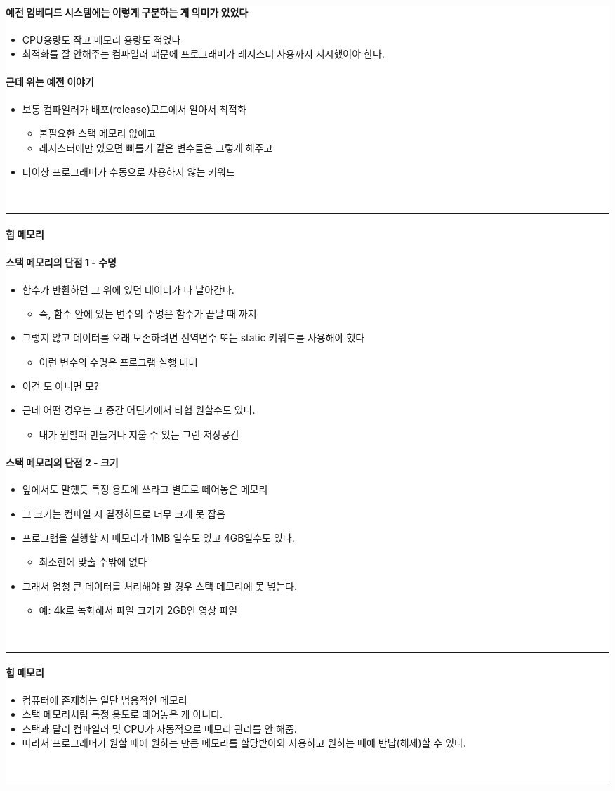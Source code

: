 #### 예전 임베디드 시스템에는 이렇게 구분하는 게 의미가 있었다

- CPU용량도 작고 메모리 용량도 적었다
- 최적화를 잘 안해주는 컴파일러 떄문에 프로그래머가 레지스터 사용까지 지시했어야 한다.

#### 근데 위는 예전 이야기

- 보통 컴파일러가 배포(release)모드에서 알아서 최적화

  - 불필요한 스택 메모리 없애고
  - 레지스터에만 있으면 빠를거 같은 변수들은 그렇게 해주고

- 더이상 프로그래머가 수동으로 사용하지 않는 키워드

<br>

---

#### 힙 메모리

#### 스택 메모리의 단점 1 - 수명

- 함수가 반환하면 그 위에 있던 데이터가 다 날아간다.

  - 즉, 함수 안에 있는 변수의 수명은 함수가 끝날 때 까지

- 그렇지 않고 데이터를 오래 보존하려면 전역변수 또는 static 키워드를 사용해야 했다

  - 이런 변수의 수명은 프로그램 실행 내내

- 이건 도 아니면 모?
- 근데 어떤 경우는 그 중간 어딘가에서 타협 원할수도 있다.
  - 내가 원할때 만들거나 지울 수 있는 그런 저장공간

#### 스택 메모리의 단점 2 - 크기

- 앞에서도 말했듯 특정 용도에 쓰라고 별도로 떼어놓은 메모리
- 그 크기는 컴파일 시 결정하므로 너무 크게 못 잡음
- 프로그램을 실행할 시 메모리가 1MB 일수도 있고 4GB일수도 있다.

  - 최소한에 맞출 수밖에 없다

- 그래서 엄청 큰 데이터를 처리해야 할 경우 스택 메모리에 못 넣는다.
  - 예: 4k로 녹화해서 파일 크기가 2GB인 영상 파일

<br>

---

#### 힙 메모리

- 컴퓨터에 존재하는 일단 범용적인 메모리
- 스택 메모리처럼 특정 용도로 떼어놓은 게 아니다.
- 스택과 달리 컴파일러 및 CPU가 자동적으로 메모리 관리를 안 해줌.
- 따라서 프로그래머가 원할 때에 원하는 만큼 메모리를 할당받아와 사용하고 원하는 때에 반납(해제)할 수 있다.

<br>

---
